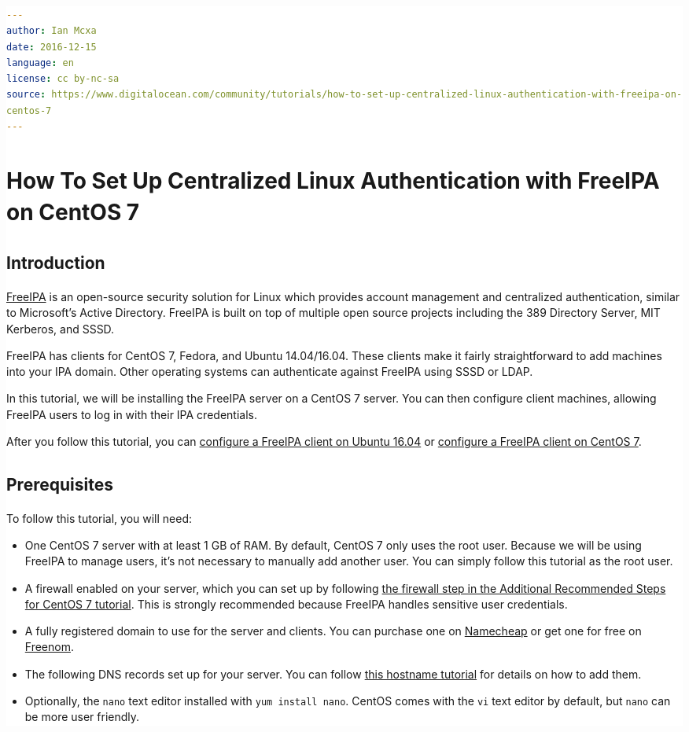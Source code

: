 ```yaml
---
author: Ian Mcxa
date: 2016-12-15
language: en
license: cc by-nc-sa
source: https://www.digitalocean.com/community/tutorials/how-to-set-up-centralized-linux-authentication-with-freeipa-on-centos-7
---
```


# How To Set Up Centralized Linux Authentication with FreeIPA on CentOS 7

## Introduction

[FreeIPA](https://www.freeipa.org/page/Main_Page) is an open-source security solution for Linux which provides account management and centralized authentication, similar to Microsoft’s Active Directory. FreeIPA is built on top of multiple open source projects including the 389 Directory Server, MIT Kerberos, and SSSD.

FreeIPA has clients for CentOS 7, Fedora, and Ubuntu 14.04/16.04. These clients make it fairly straightforward to add machines into your IPA domain. Other operating systems can authenticate against FreeIPA using SSSD or LDAP.

In this tutorial, we will be installing the FreeIPA server on a CentOS 7 server. You can then configure client machines, allowing FreeIPA users to log in with their IPA credentials.

After you follow this tutorial, you can [configure a FreeIPA client on Ubuntu 16.04](how-to-configure-a-freeipa-client-on-ubuntu-16-04/) or [configure a FreeIPA client on CentOS 7](how-to-configure-a-freeipa-client-on-centos-7).

## Prerequisites

To follow this tutorial, you will need:

- One CentOS 7 server with at least 1 GB of RAM. By default, CentOS 7 only uses the root user. Because we will be using FreeIPA to manage users, it’s not necessary to manually add another user. You can simply follow this tutorial as the root user.

- A firewall enabled on your server, which you can set up by following [the firewall step in the Additional Recommended Steps for CentOS 7 tutorial](additional-recommended-steps-for-new-centos-7-servers#configuring-a-basic-firewall). This is strongly recommended because FreeIPA handles sensitive user credentials.

- A fully registered domain to use for the server and clients. You can purchase one on [Namecheap](https://namecheap.com) or get one for free on [Freenom](http://www.freenom.com/en/index.html).

- The following DNS records set up for your server. You can follow [this hostname tutorial](how-to-set-up-a-host-name-with-digitalocean) for details on how to add them.

- Optionally, the `nano` text editor installed with `yum install nano`. CentOS comes with the `vi` text editor by default, but `nano` can be more user friendly.

